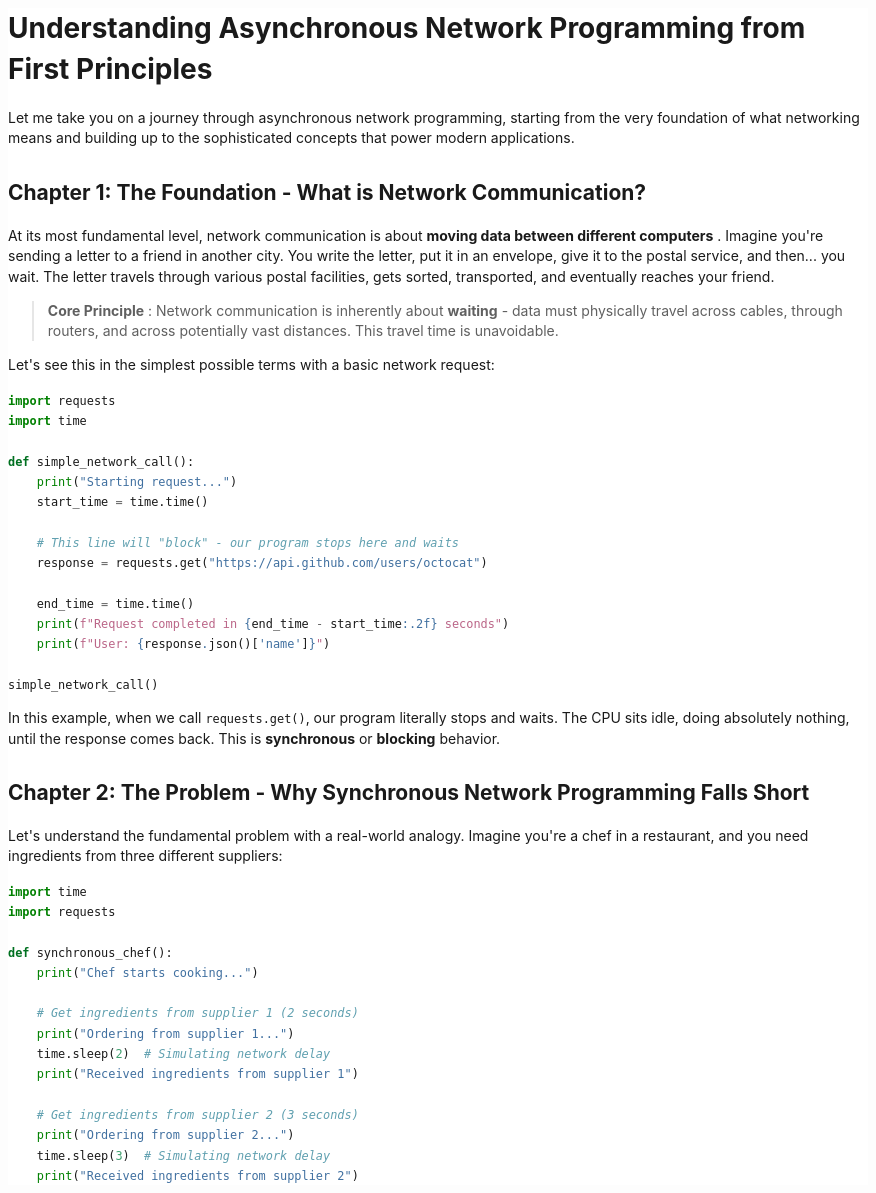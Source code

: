 # Understanding Asynchronous Network Programming from First Principles

Let me take you on a journey through asynchronous network programming, starting from the very foundation of what networking means and building up to the sophisticated concepts that power modern applications.

## Chapter 1: The Foundation - What is Network Communication?

At its most fundamental level, network communication is about  **moving data between different computers** . Imagine you're sending a letter to a friend in another city. You write the letter, put it in an envelope, give it to the postal service, and then... you wait. The letter travels through various postal facilities, gets sorted, transported, and eventually reaches your friend.

> **Core Principle** : Network communication is inherently about **waiting** - data must physically travel across cables, through routers, and across potentially vast distances. This travel time is unavoidable.

Let's see this in the simplest possible terms with a basic network request:

```python
import requests
import time

def simple_network_call():
    print("Starting request...")
    start_time = time.time()
  
    # This line will "block" - our program stops here and waits
    response = requests.get("https://api.github.com/users/octocat")
  
    end_time = time.time()
    print(f"Request completed in {end_time - start_time:.2f} seconds")
    print(f"User: {response.json()['name']}")

simple_network_call()
```

In this example, when we call `requests.get()`, our program literally stops and waits. The CPU sits idle, doing absolutely nothing, until the response comes back. This is **synchronous** or **blocking** behavior.

## Chapter 2: The Problem - Why Synchronous Network Programming Falls Short

Let's understand the fundamental problem with a real-world analogy. Imagine you're a chef in a restaurant, and you need ingredients from three different suppliers:

```python
import time
import requests

def synchronous_chef():
    print("Chef starts cooking...")
  
    # Get ingredients from supplier 1 (2 seconds)
    print("Ordering from supplier 1...")
    time.sleep(2)  # Simulating network delay
    print("Received ingredients from supplier 1")
  
    # Get ingredients from supplier 2 (3 seconds)  
    print("Ordering from supplier 2...")
    time.sleep(3)  # Simulating network delay
    print("Received ingredients from supplier 2")
```